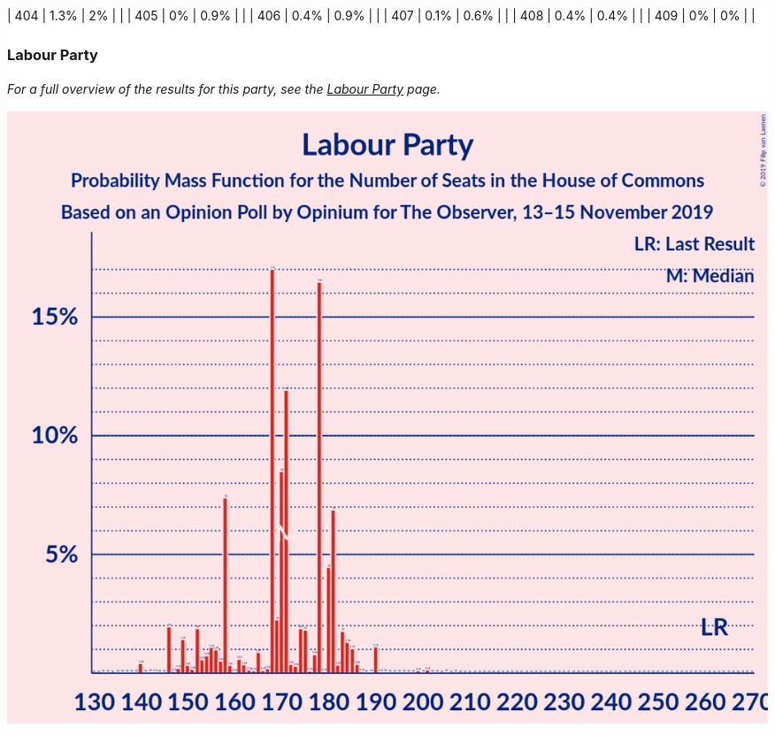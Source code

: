 | 404 | 1.3% | 2% |  |
| 405 | 0% | 0.9% |  |
| 406 | 0.4% | 0.9% |  |
| 407 | 0.1% | 0.6% |  |
| 408 | 0.4% | 0.4% |  |
| 409 | 0% | 0% |  |

### Labour Party

*For a full overview of the results for this party, see the [Labour Party](party-labourparty.html) page.*

![Graph with seats probability mass function not yet produced](2019-11-15-Opinium-seats-pmf-labourparty.png "Seats Probability Mass Function")
